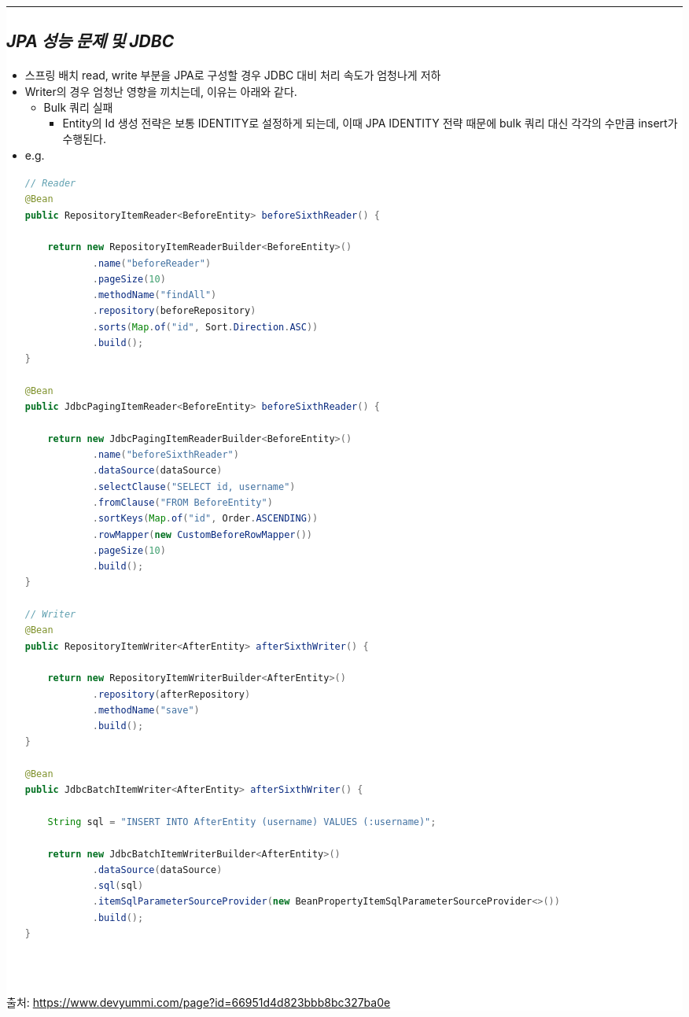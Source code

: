 <hr>

## ***JPA 성능 문제 및 JDBC***

- 스프링 배치 read, write 부분을 JPA로 구성할 경우 JDBC 대비 처리 속도가 엄청나게 저하
- Writer의 경우 엄청난 영향을 끼치는데, 이유는 아래와 같다. 
  - Bulk 쿼리 실패
    - Entity의 Id 생성 전략은 보통 IDENTITY로 설정하게 되는데, 이때 JPA IDENTITY 전략 때문에 bulk 쿼리 대신 각각의 수만큼 insert가 수행된다.
- e.g.
    ```java
    // Reader
    @Bean
    public RepositoryItemReader<BeforeEntity> beforeSixthReader() {

        return new RepositoryItemReaderBuilder<BeforeEntity>()
                .name("beforeReader")
                .pageSize(10)
                .methodName("findAll")
                .repository(beforeRepository)
                .sorts(Map.of("id", Sort.Direction.ASC))
                .build();
    }

    @Bean
    public JdbcPagingItemReader<BeforeEntity> beforeSixthReader() {

        return new JdbcPagingItemReaderBuilder<BeforeEntity>()
                .name("beforeSixthReader")
                .dataSource(dataSource)
                .selectClause("SELECT id, username")
                .fromClause("FROM BeforeEntity")
                .sortKeys(Map.of("id", Order.ASCENDING))
                .rowMapper(new CustomBeforeRowMapper())
                .pageSize(10)
                .build();
    }

    // Writer
    @Bean
    public RepositoryItemWriter<AfterEntity> afterSixthWriter() {

        return new RepositoryItemWriterBuilder<AfterEntity>()
                .repository(afterRepository)
                .methodName("save")
                .build();
    }

    @Bean
    public JdbcBatchItemWriter<AfterEntity> afterSixthWriter() {

        String sql = "INSERT INTO AfterEntity (username) VALUES (:username)";

        return new JdbcBatchItemWriterBuilder<AfterEntity>()
                .dataSource(dataSource)
                .sql(sql)
                .itemSqlParameterSourceProvider(new BeanPropertyItemSqlParameterSourceProvider<>())
                .build();
    }
    ```

<br/>
<br/>

출처: 
<a href='https://www.devyummi.com/page?id=66951d4d823bbb8bc327ba0e'>
https://www.devyummi.com/page?id=66951d4d823bbb8bc327ba0e
</a>